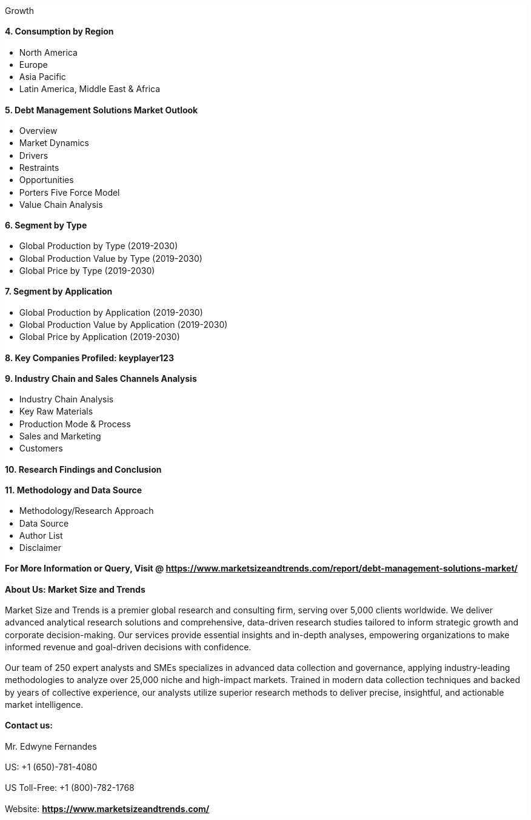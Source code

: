 Growth</li></ul><p><strong>4. Consumption by Region</strong></p><ul><li>North America</li><li>Europe</li><li>Asia Pacific</li><li>Latin America, Middle East &amp; Africa</li></ul><p><strong>5. Debt Management Solutions Market Outlook</strong></p><ul><li>Overview</li><li>Market Dynamics</li><li>Drivers</li><li>Restraints</li><li>Opportunities</li><li>Porters Five Force Model</li><li>Value Chain Analysis&nbsp;</li></ul><p><strong>6. Segment by Type</strong></p><ul><li>Global Production by Type (2019-2030)</li><li>Global Production Value by Type (2019-2030)</li><li>Global Price by Type (2019-2030)</li></ul><p><strong>7. Segment by Application</strong></p><ul><li>Global Production by Application (2019-2030)</li><li>Global Production Value by Application (2019-2030)</li><li>Global Price by Application (2019-2030)</li></ul><p><strong>8. Key Companies Profiled: keyplayer123</strong></p><p><strong>9. Industry Chain and Sales Channels Analysis</strong></p><ul><li>Industry Chain Analysis</li><li>Key Raw Materials</li><li>Production Mode &amp; Process</li><li>Sales and Marketing</li><li>Customers</li></ul><p><strong>10. Research Findings and Conclusion</strong></p><p><strong>11. Methodology and Data Source</strong></p><ul><li>Methodology/Research Approach</li><li>Data Source</li><li>Author List</li><li>Disclaimer</li></ul></p><p><strong>For More Information or Query, Visit @ <a href="https://www.marketsizeandtrends.com/report/debt-management-solutions-market/">https://www.marketsizeandtrends.com/report/debt-management-solutions-market/</a></strong></p><p><strong>About Us: Market Size and Trends</strong></p><p>Market Size and Trends is a premier global research and consulting firm, serving over 5,000 clients worldwide. We deliver advanced analytical research solutions and comprehensive, data-driven research studies tailored to inform strategic growth and corporate decision-making. Our services provide essential insights and in-depth analyses, empowering organizations to make informed revenue and goal-driven decisions with confidence.</p><p>Our team of 250 expert analysts and SMEs specializes in advanced data collection and governance, applying industry-leading methodologies to analyze over 25,000 niche and high-impact markets. Trained in modern data collection techniques and backed by years of collective experience, our analysts utilize superior research methods to deliver precise, insightful, and actionable market intelligence.</p><p><strong>Contact us:</strong></p><p>Mr. Edwyne Fernandes</p><p>US: +1 (650)-781-4080</p><p>US Toll-Free: +1 (800)-782-1768</p><p>Website: <strong><a href="https://www.marketsizeandtrends.com/">https://www.marketsizeandtrends.com/</a></strong></p>
